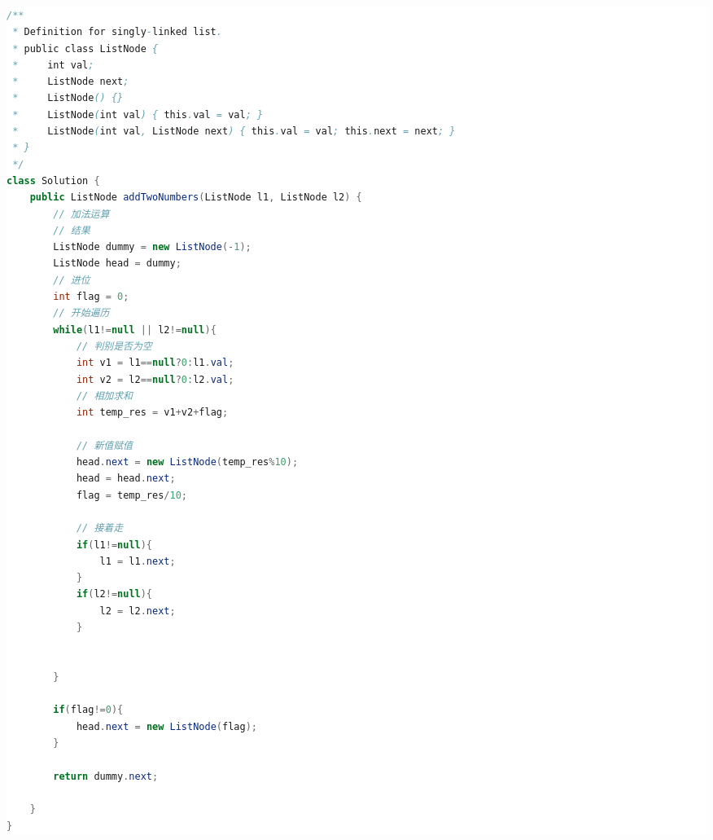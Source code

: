 ```java
/**
 * Definition for singly-linked list.
 * public class ListNode {
 *     int val;
 *     ListNode next;
 *     ListNode() {}
 *     ListNode(int val) { this.val = val; }
 *     ListNode(int val, ListNode next) { this.val = val; this.next = next; }
 * }
 */
class Solution {
    public ListNode addTwoNumbers(ListNode l1, ListNode l2) {
        // 加法运算
        // 结果
        ListNode dummy = new ListNode(-1);
        ListNode head = dummy;
        // 进位
        int flag = 0;
        // 开始遍历 
        while(l1!=null || l2!=null){
            // 判别是否为空
            int v1 = l1==null?0:l1.val;
            int v2 = l2==null?0:l2.val;
            // 相加求和
            int temp_res = v1+v2+flag;

            // 新值赋值
            head.next = new ListNode(temp_res%10);
            head = head.next;
            flag = temp_res/10;

            // 接着走
            if(l1!=null){
                l1 = l1.next;
            }
            if(l2!=null){
                l2 = l2.next;
            }


        }

        if(flag!=0){
            head.next = new ListNode(flag);
        }

        return dummy.next;

    }
}
```
